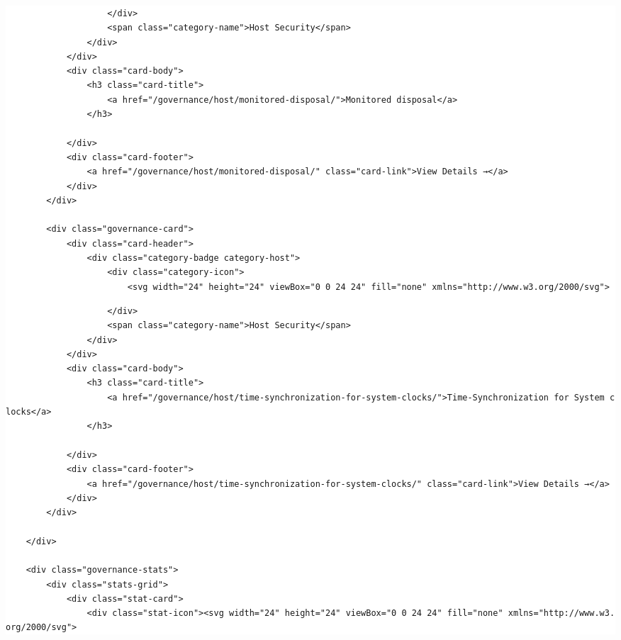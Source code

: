 </svg>

                        </div>
                        <span class="category-name">Host Security</span>
                    </div>
                </div>
                <div class="card-body">
                    <h3 class="card-title">
                        <a href="/governance/host/monitored-disposal/">Monitored disposal</a>
                    </h3>
                    
                </div>
                <div class="card-footer">
                    <a href="/governance/host/monitored-disposal/" class="card-link">View Details →</a>
                </div>
            </div>
            
            <div class="governance-card">
                <div class="card-header">
                    <div class="category-badge category-host">
                        <div class="category-icon">
                            <svg width="24" height="24" viewBox="0 0 24 24" fill="none" xmlns="http://www.w3.org/2000/svg">
  <rect x="2" y="5" width="16" height="12" rx="2" stroke="currentColor" stroke-width="2" fill="none"/>
  <rect x="4" y="7" width="12" height="2" rx="1" fill="currentColor"/>
  <rect x="4" y="10" width="12" height="2" rx="1" fill="currentColor"/>
  <rect x="4" y="13" width="8" height="2" rx="1" fill="currentColor"/>
  <circle cx="19" cy="7" r="3" stroke="currentColor" stroke-width="2" fill="none"/>
  <path d="M17.5 7l1 1 2-2" stroke="currentColor" stroke-width="2" fill="none"/>
  <circle cx="15" cy="8" r="1" fill="currentColor"/>
  <circle cx="15" cy="11" r="1" fill="currentColor"/>
  <circle cx="15" cy="14" r="1" fill="currentColor"/>
</svg>

                        </div>
                        <span class="category-name">Host Security</span>
                    </div>
                </div>
                <div class="card-body">
                    <h3 class="card-title">
                        <a href="/governance/host/time-synchronization-for-system-clocks/">Time-Synchronization for System clocks</a>
                    </h3>
                    
                </div>
                <div class="card-footer">
                    <a href="/governance/host/time-synchronization-for-system-clocks/" class="card-link">View Details →</a>
                </div>
            </div>
            
        </div>

        <div class="governance-stats">
            <div class="stats-grid">
                <div class="stat-card">
                    <div class="stat-icon"><svg width="24" height="24" viewBox="0 0 24 24" fill="none" xmlns="http://www.w3.org/2000/svg">
  <rect x="2" y="5" width="16" height="12" rx="2" stroke="currentColor" stroke-width="2" fill="none"/>
  <rect x="4" y="7" width="12" height="2" rx="1" fill="currentColor"/>
  <rect x="4" y="10" width="12" height="2" rx="1" fill="currentColor"/>
  <rect x="4" y="13" width="8" height="2" rx="1" fill="currentColor"/>
  <circle cx="19" cy="7" r="3" stroke="currentColor" stroke-width="2" fill="none"/>
  <path d="M17.5 7l1 1 2-2" stroke="currentColor" stroke-width="2" fill="none"/>
  <circle cx="15" cy="8" r="1" fill="currentColor"/>
  <circle cx="15" cy="11" r="1" fill="currentColor"/>